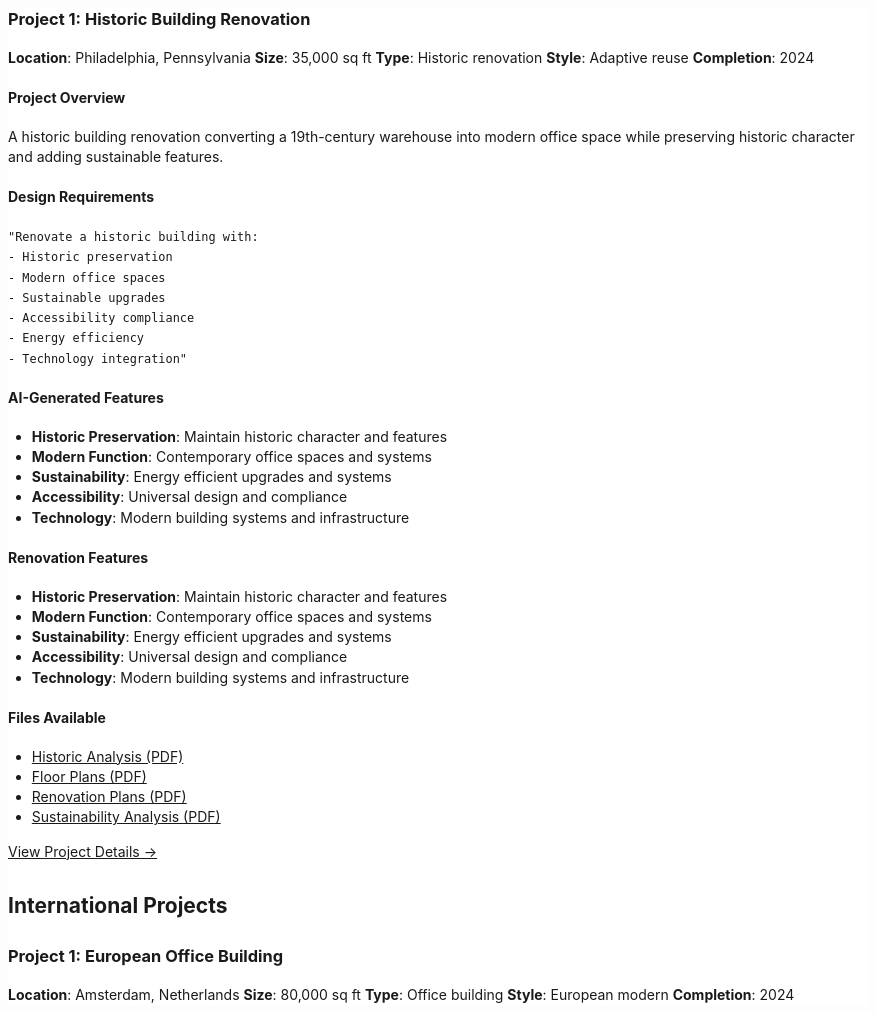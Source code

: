 ### Project 1: Historic Building Renovation
**Location**: Philadelphia, Pennsylvania
**Size**: 35,000 sq ft
**Type**: Historic renovation
**Style**: Adaptive reuse
**Completion**: 2024

#### Project Overview
A historic building renovation converting a 19th-century warehouse into modern office space while preserving historic character and adding sustainable features.

#### Design Requirements
```
"Renovate a historic building with:
- Historic preservation
- Modern office spaces
- Sustainable upgrades
- Accessibility compliance
- Energy efficiency
- Technology integration"
```

#### AI-Generated Features
- **Historic Preservation**: Maintain historic character and features
- **Modern Function**: Contemporary office spaces and systems
- **Sustainability**: Energy efficient upgrades and systems
- **Accessibility**: Universal design and compliance
- **Technology**: Modern building systems and infrastructure

#### Renovation Features
- **Historic Preservation**: Maintain historic character and features
- **Modern Function**: Contemporary office spaces and systems
- **Sustainability**: Energy efficient upgrades and systems
- **Accessibility**: Universal design and compliance
- **Technology**: Modern building systems and infrastructure

#### Files Available
- [Historic Analysis (PDF)](https://samples.archbuilder.app/historic-renovation/historic-analysis.pdf)
- [Floor Plans (PDF)](https://samples.archbuilder.app/historic-renovation/floor-plans.pdf)
- [Renovation Plans (PDF)](https://samples.archbuilder.app/historic-renovation/renovation-plans.pdf)
- [Sustainability Analysis (PDF)](https://samples.archbuilder.app/historic-renovation/sustainability-analysis.pdf)

[View Project Details →](https://samples.archbuilder.app/historic-renovation)

## International Projects

### Project 1: European Office Building
**Location**: Amsterdam, Netherlands
**Size**: 80,000 sq ft
**Type**: Office building
**Style**: European modern
**Completion**: 2024
